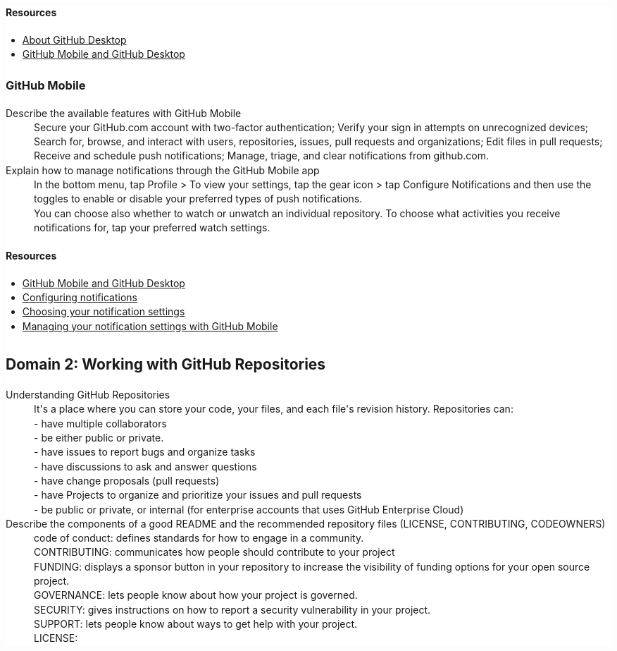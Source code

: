 #### Resources 
* [About GitHub Desktop](https://docs.github.com/en/desktop/overview/about-github-desktop)
* [GitHub Mobile and GitHub Desktop](https://learn.microsoft.com/en-us/training/modules/github-introduction-products/3-mobile-versus-desktop)
  
### GitHub Mobile

<dl>
  <dt>Describe the available features with GitHub Mobile</dt>
  <dd>Secure your GitHub.com account with two-factor authentication; Verify your sign in attempts on unrecognized devices; Search for, browse, and interact with users, repositories, issues, pull requests and organizations; Edit files in pull requests; Receive and schedule push notifications; Manage, triage, and clear notifications from github.com.</dd>
  
  <dt>Explain how to manage notifications through the GitHub Mobile app</dt>
  <dd>In the bottom menu, tap Profile > To view your settings, tap the gear icon > tap Configure Notifications and then use the toggles to enable or disable your preferred types of push notifications.</dd>
  <dd>You can choose also whether to watch or unwatch an individual repository. To choose what activities you receive notifications for, tap your preferred watch settings.</dd>
</dl>

#### Resources
* [GitHub Mobile and GitHub Desktop](https://learn.microsoft.com/en-us/training/modules/github-introduction-products/3-mobile-versus-desktop)
* [Configuring notifications](https://docs.github.com/en/account-and-profile/managing-subscriptions-and-notifications-on-github/setting-up-notifications/configuring-notifications)
* [Choosing your notification settings](https://docs.github.com/en/account-and-profile/managing-subscriptions-and-notifications-on-github/setting-up-notifications/configuring-notifications#choosing-your-notification-settings)
* [Managing your notification settings with GitHub Mobile](https://docs.github.com/en/account-and-profile/managing-subscriptions-and-notifications-on-github/setting-up-notifications/configuring-notifications#managing-your-notification-settings-with-github-mobile)
  
## Domain 2: Working with GitHub Repositories

<dl>
<dt>Understanding GitHub Repositories</dt>
<dd>It's a place where you can store your code, your files, and each file's revision history. Repositories can:
  <br/>- have multiple collaborators
  <br/>- be either public or private.
  <br/>- have issues to report bugs and organize tasks
  <br/>- have discussions to ask and answer questions
  <br/>- have change proposals (pull requests)
  <br/>- have Projects to organize and prioritize your issues and pull requests
  <br/>- be public or private, or internal (for enterprise accounts that uses GitHub Enterprise Cloud)
  <br/>
</dd>

<dt>Describe the components of a good README and the recommended repository files (LICENSE, CONTRIBUTING,
CODEOWNERS)</dt>
<dd>code of conduct: defines standards for how to engage in a community.</dd>
<dd>CONTRIBUTING: communicates how people should contribute to your project</dd>
<dd>FUNDING: displays a sponsor button in your repository to increase the visibility of funding options for your open source project.</dd>
<dd>GOVERNANCE: lets people know about how your project is governed.</dd>
<dd>SECURITY: gives instructions on how to report a security vulnerability in your project.</dd>
<dd>SUPPORT: lets people know about ways to get help with your project.</dd>
<dd>LICENSE: </dd>